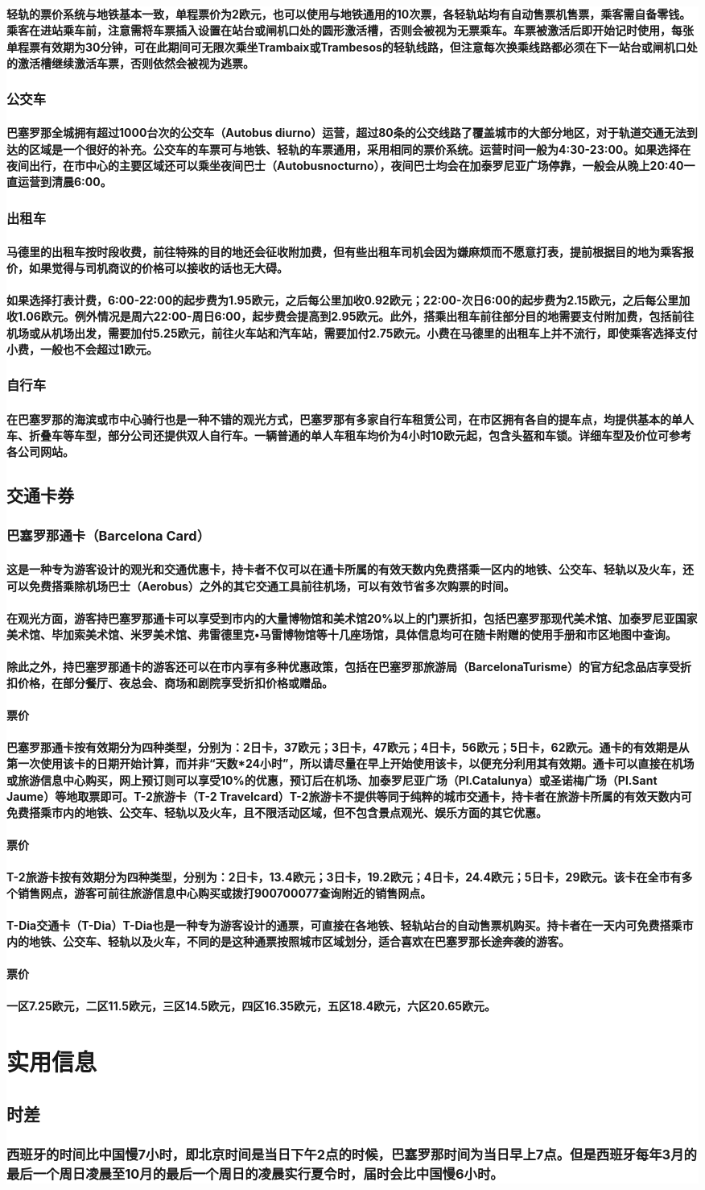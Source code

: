 #### 轻轨的票价系统与地铁基本一致，单程票价为2欧元，也可以使用与地铁通用的10次票，各轻轨站均有自动售票机售票，乘客需自备零钱。乘客在进站乘车前，注意需将车票插入设置在站台或闸机口处的圆形激活槽，否则会被视为无票乘车。车票被激活后即开始记时使用，每张单程票有效期为30分钟，可在此期间可无限次乘坐Trambaix或Trambesos的轻轨线路，但注意每次换乘线路都必须在下一站台或闸机口处的激活槽继续激活车票，否则依然会被视为逃票。
### 公交车
#### 巴塞罗那全城拥有超过1000台次的公交车（Autobus diurno）运营，超过80条的公交线路了覆盖城市的大部分地区，对于轨道交通无法到达的区域是一个很好的补充。公交车的车票可与地铁、轻轨的车票通用，采用相同的票价系统。运营时间一般为4:30-23:00。如果选择在夜间出行，在市中心的主要区域还可以乘坐夜间巴士（Autobusnocturno），夜间巴士均会在加泰罗尼亚广场停靠，一般会从晚上20:40一直运营到清晨6:00。
### 出租车
#### 马德里的出租车按时段收费，前往特殊的目的地还会征收附加费，但有些出租车司机会因为嫌麻烦而不愿意打表，提前根据目的地为乘客报价，如果觉得与司机商议的价格可以接收的话也无大碍。
#### 如果选择打表计费，6:00-22:00的起步费为1.95欧元，之后每公里加收0.92欧元；22:00-次日6:00的起步费为2.15欧元，之后每公里加收1.06欧元。例外情况是周六22:00-周日6:00，起步费会提高到2.95欧元。此外，搭乘出租车前往部分目的地需要支付附加费，包括前往机场或从机场出发，需要加付5.25欧元，前往火车站和汽车站，需要加付2.75欧元。小费在马德里的出租车上并不流行，即使乘客选择支付小费，一般也不会超过1欧元。
### 自行车
#### 在巴塞罗那的海滨或市中心骑行也是一种不错的观光方式，巴塞罗那有多家自行车租赁公司，在市区拥有各自的提车点，均提供基本的单人车、折叠车等车型，部分公司还提供双人自行车。一辆普通的单人车租车均价为4小时10欧元起，包含头盔和车锁。详细车型及价位可参考各公司网站。
## 交通卡券
### 巴塞罗那通卡（Barcelona Card）
#### 这是一种专为游客设计的观光和交通优惠卡，持卡者不仅可以在通卡所属的有效天数内免费搭乘一区内的地铁、公交车、轻轨以及火车，还可以免费搭乘除机场巴士（Aerobus）之外的其它交通工具前往机场，可以有效节省多次购票的时间。
#### 在观光方面，游客持巴塞罗那通卡可以享受到市内的大量博物馆和美术馆20%以上的门票折扣，包括巴塞罗那现代美术馆、加泰罗尼亚国家美术馆、毕加索美术馆、米罗美术馆、弗雷德里克•马雷博物馆等十几座场馆，具体信息均可在随卡附赠的使用手册和市区地图中查询。
#### 除此之外，持巴塞罗那通卡的游客还可以在市内享有多种优惠政策，包括在巴塞罗那旅游局（BarcelonaTurisme）的官方纪念品店享受折扣价格，在部分餐厅、夜总会、商场和剧院享受折扣价格或赠品。
#### 票价
#### 巴塞罗那通卡按有效期分为四种类型，分别为：2日卡，37欧元；3日卡，47欧元；4日卡，56欧元；5日卡，62欧元。通卡的有效期是从第一次使用该卡的日期开始计算，而并非“天数*24小时”，所以请尽量在早上开始使用该卡，以便充分利用其有效期。通卡可以直接在机场或旅游信息中心购买，网上预订则可以享受10%的优惠，预订后在机场、加泰罗尼亚广场（Pl.Catalunya）或圣诺梅广场（Pl.Sant Jaume）等地取票即可。T-2旅游卡（T-2 Travelcard）T-2旅游卡不提供等同于纯粹的城市交通卡，持卡者在旅游卡所属的有效天数内可免费搭乘市内的地铁、公交车、轻轨以及火车，且不限活动区域，但不包含景点观光、娱乐方面的其它优惠。
#### 票价
#### T-2旅游卡按有效期分为四种类型，分别为：2日卡，13.4欧元；3日卡，19.2欧元；4日卡，24.4欧元；5日卡，29欧元。该卡在全市有多个销售网点，游客可前往旅游信息中心购买或拨打900700077查询附近的销售网点。
#### T-Dia交通卡（T-Dia）T-Dia也是一种专为游客设计的通票，可直接在各地铁、轻轨站台的自动售票机购买。持卡者在一天内可免费搭乘市内的地铁、公交车、轻轨以及火车，不同的是这种通票按照城市区域划分，适合喜欢在巴塞罗那长途奔袭的游客。
#### 票价
#### 一区7.25欧元，二区11.5欧元，三区14.5欧元，四区16.35欧元，五区18.4欧元，六区20.65欧元。
# 实用信息
## 时差
### 西班牙的时间比中国慢7小时，即北京时间是当日下午2点的时候，巴塞罗那时间为当日早上7点。但是西班牙每年3月的最后一个周日凌晨至10月的最后一个周日的凌晨实行夏令时，届时会比中国慢6小时。